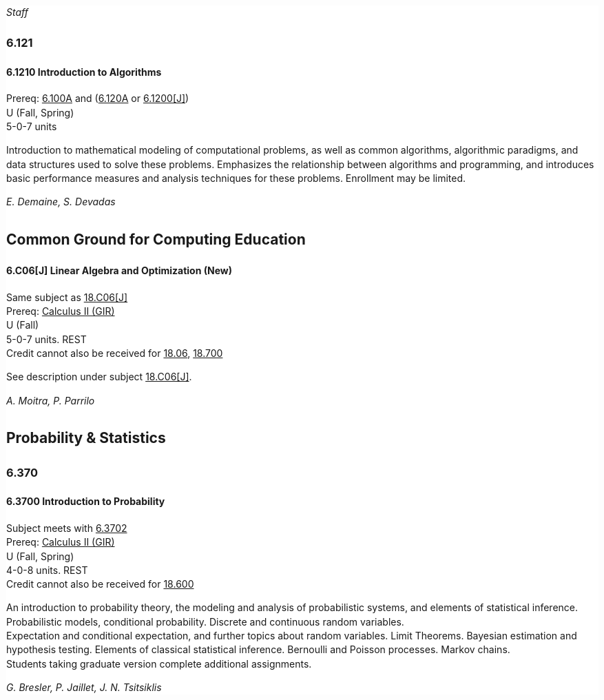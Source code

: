 _Staff_

### 6.121
#### **6.1210 Introduction to Algorithms**

Prereq: [6.100A](https://catalog.mit.edu/search/?P=6.100A "6.100A") and ([6.120A](https://catalog.mit.edu/search/?P=6.120A "6.120A") or [6.1200[J]](https://catalog.mit.edu/search/?P=6.1200 "6.1200[J]"))  
U (Fall, Spring)  
5-0-7 units

Introduction to mathematical modeling of computational problems, as well as common algorithms, algorithmic paradigms, and data structures used to solve these problems. Emphasizes the relationship between algorithms and programming, and introduces basic performance measures and analysis techniques for these problems. Enrollment may be limited.

_E. Demaine, S. Devadas_

## Common Ground for Computing Education

#### **6.C06[J] Linear Algebra and Optimization (New)**

Same subject as [18.C06[J]](https://catalog.mit.edu/search/?P=18.C06J "18.C06[J]")  
Prereq: [Calculus II (GIR)](https://catalog.mit.edu/search/?P=18.02|18.02A|18.022|18.024)  
U (Fall)  
5-0-7 units. REST  
Credit cannot also be received for [18.06](https://catalog.mit.edu/search/?P=18.06 "18.06"), [18.700](https://catalog.mit.edu/search/?P=18.700 "18.700")

See description under subject [18.C06[J]](https://catalog.mit.edu/search/?P=18.C06J "18.C06[J]").

_A. Moitra, P. Parrilo_

## Probability & Statistics

### 6.370
#### **6.3700 Introduction to Probability**

Subject meets with [6.3702](https://catalog.mit.edu/search/?P=6.3702 "6.3702")  
Prereq: [Calculus II (GIR)](https://catalog.mit.edu/search/?P=18.02|18.02A|18.022|18.024)  
U (Fall, Spring)  
4-0-8 units. REST  
Credit cannot also be received for [18.600](https://catalog.mit.edu/search/?P=18.600 "18.600")

An introduction to probability theory, the modeling and analysis of probabilistic systems, and elements of statistical inference. Probabilistic models, conditional probability. Discrete and continuous random variables.  
Expectation and conditional expectation, and further topics about random variables. Limit Theorems. Bayesian estimation and hypothesis testing. Elements of classical statistical inference. Bernoulli and Poisson processes. Markov chains.  
Students taking graduate version complete additional assignments.

_G. Bresler, P. Jaillet, J. N. Tsitsiklis_
